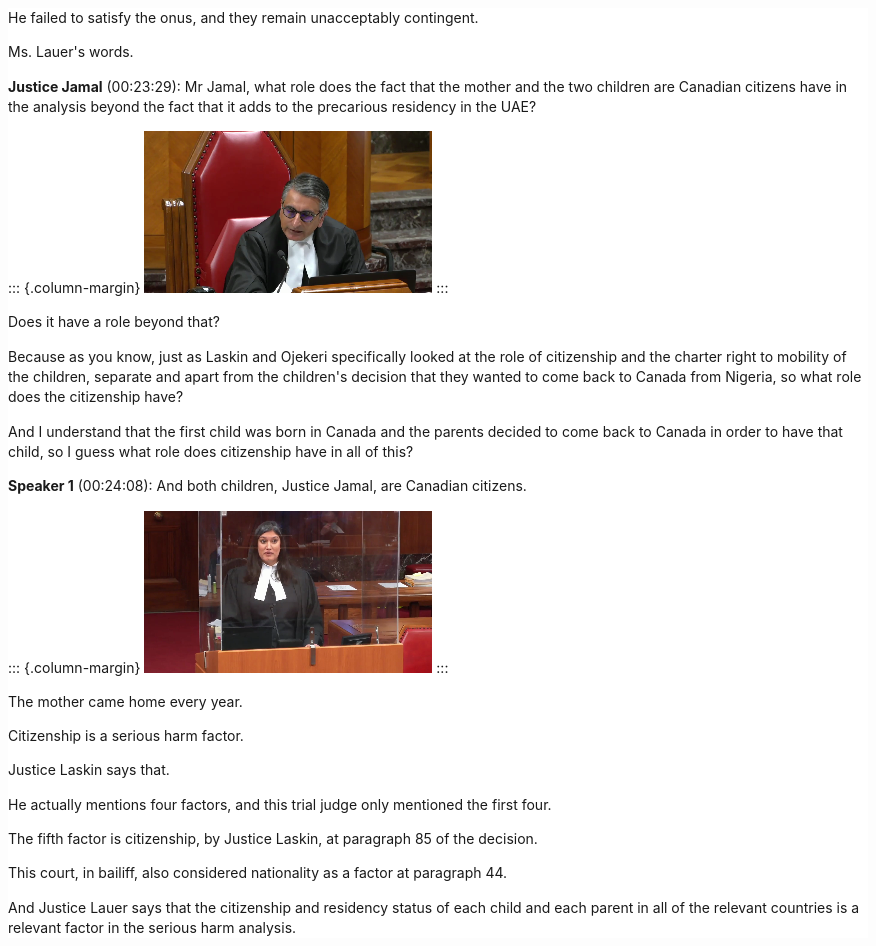 He failed to satisfy the onus, and they remain unacceptably contingent.

Ms. Lauer's words.

**Justice Jamal** (00:23:29): Mr Jamal, what role does the fact that the mother and the two children are Canadian citizens have in the analysis beyond the fact that it adds to the precarious residency in the UAE?

::: {.column-margin}
![](1428.png)
:::

Does it have a role beyond that?

Because as you know, just as Laskin and Ojekeri specifically looked at the role of citizenship and the charter right to mobility of the children, separate and apart from the children's decision that they wanted to come back to Canada from Nigeria, so what role does the citizenship have?

And I understand that the first child was born in Canada and the parents decided to come back to Canada in order to have that child, so I guess what role does citizenship have in all of this?

**Speaker 1** (00:24:08): And both children, Justice Jamal, are Canadian citizens.

::: {.column-margin}
![](1472.png)
:::

The mother came home every year.

Citizenship is a serious harm factor.

Justice Laskin says that.

He actually mentions four factors, and this trial judge only mentioned the first four.

The fifth factor is citizenship, by Justice Laskin, at paragraph 85 of the decision.

This court, in bailiff, also considered nationality as a factor at paragraph 44.

And Justice Lauer says that the citizenship and residency status of each child and each parent in all of the relevant countries is a relevant factor in the serious harm analysis.
